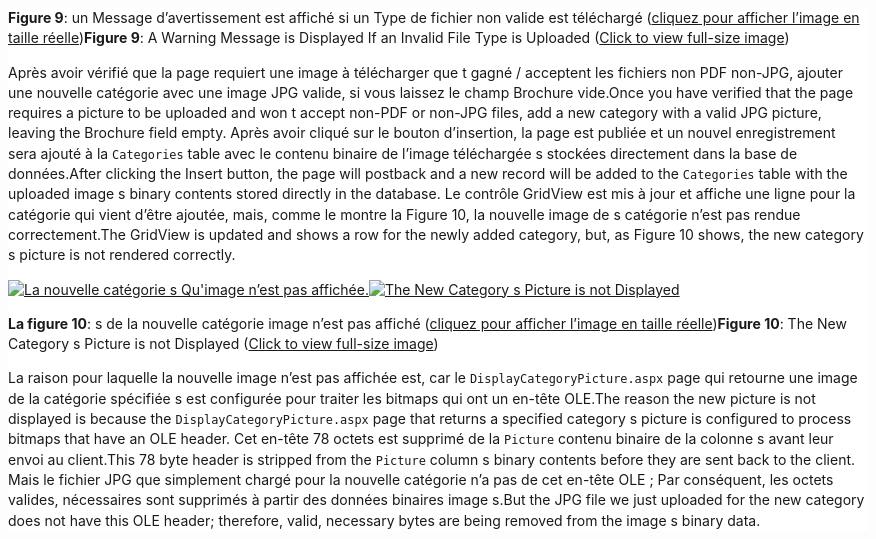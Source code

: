 <span data-ttu-id="1cd97-273">**Figure 9**: un Message d’avertissement est affiché si un Type de fichier non valide est téléchargé ([cliquez pour afficher l’image en taille réelle](including-a-file-upload-option-when-adding-a-new-record-vb/_static/image16.png))</span><span class="sxs-lookup"><span data-stu-id="1cd97-273">**Figure 9**: A Warning Message is Displayed If an Invalid File Type is Uploaded ([Click to view full-size image](including-a-file-upload-option-when-adding-a-new-record-vb/_static/image16.png))</span></span>


<span data-ttu-id="1cd97-274">Après avoir vérifié que la page requiert une image à télécharger que t gagné / acceptent les fichiers non PDF non-JPG, ajouter une nouvelle catégorie avec une image JPG valide, si vous laissez le champ Brochure vide.</span><span class="sxs-lookup"><span data-stu-id="1cd97-274">Once you have verified that the page requires a picture to be uploaded and won t accept non-PDF or non-JPG files, add a new category with a valid JPG picture, leaving the Brochure field empty.</span></span> <span data-ttu-id="1cd97-275">Après avoir cliqué sur le bouton d’insertion, la page est publiée et un nouvel enregistrement sera ajouté à la `Categories` table avec le contenu binaire de l’image téléchargée s stockées directement dans la base de données.</span><span class="sxs-lookup"><span data-stu-id="1cd97-275">After clicking the Insert button, the page will postback and a new record will be added to the `Categories` table with the uploaded image s binary contents stored directly in the database.</span></span> <span data-ttu-id="1cd97-276">Le contrôle GridView est mis à jour et affiche une ligne pour la catégorie qui vient d’être ajoutée, mais, comme le montre la Figure 10, la nouvelle image de s catégorie n’est pas rendue correctement.</span><span class="sxs-lookup"><span data-stu-id="1cd97-276">The GridView is updated and shows a row for the newly added category, but, as Figure 10 shows, the new category s picture is not rendered correctly.</span></span>


<span data-ttu-id="1cd97-277">[![La nouvelle catégorie s Qu'image n’est pas affichée.](including-a-file-upload-option-when-adding-a-new-record-vb/_static/image10.gif)](including-a-file-upload-option-when-adding-a-new-record-vb/_static/image17.png)</span><span class="sxs-lookup"><span data-stu-id="1cd97-277">[![The New Category s Picture is not Displayed](including-a-file-upload-option-when-adding-a-new-record-vb/_static/image10.gif)](including-a-file-upload-option-when-adding-a-new-record-vb/_static/image17.png)</span></span>

<span data-ttu-id="1cd97-278">**La figure 10**: s de la nouvelle catégorie image n’est pas affiché ([cliquez pour afficher l’image en taille réelle](including-a-file-upload-option-when-adding-a-new-record-vb/_static/image18.png))</span><span class="sxs-lookup"><span data-stu-id="1cd97-278">**Figure 10**: The New Category s Picture is not Displayed ([Click to view full-size image](including-a-file-upload-option-when-adding-a-new-record-vb/_static/image18.png))</span></span>


<span data-ttu-id="1cd97-279">La raison pour laquelle la nouvelle image n’est pas affichée est, car le `DisplayCategoryPicture.aspx` page qui retourne une image de la catégorie spécifiée s est configurée pour traiter les bitmaps qui ont un en-tête OLE.</span><span class="sxs-lookup"><span data-stu-id="1cd97-279">The reason the new picture is not displayed is because the `DisplayCategoryPicture.aspx` page that returns a specified category s picture is configured to process bitmaps that have an OLE header.</span></span> <span data-ttu-id="1cd97-280">Cet en-tête 78 octets est supprimé de la `Picture` contenu binaire de la colonne s avant leur envoi au client.</span><span class="sxs-lookup"><span data-stu-id="1cd97-280">This 78 byte header is stripped from the `Picture` column s binary contents before they are sent back to the client.</span></span> <span data-ttu-id="1cd97-281">Mais le fichier JPG que simplement chargé pour la nouvelle catégorie n’a pas de cet en-tête OLE ; Par conséquent, les octets valides, nécessaires sont supprimés à partir des données binaires image s.</span><span class="sxs-lookup"><span data-stu-id="1cd97-281">But the JPG file we just uploaded for the new category does not have this OLE header; therefore, valid, necessary bytes are being removed from the image s binary data.</span></span>
